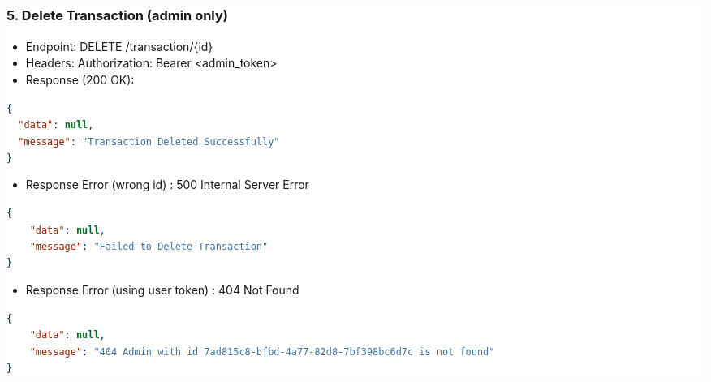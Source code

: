### 5. Delete Transaction (admin only)
- Endpoint: DELETE /transaction/{id}
- Headers: Authorization: Bearer <admin_token>
- Response (200 OK):
```json
{
  "data": null,
  "message": "Transaction Deleted Successfully"
}
```
- Response Error (wrong id) : 500 Internal Server Error
```json
{
    "data": null,
    "message": "Failed to Delete Transaction"
}
```
- Response Error (using user token) : 404 Not Found
```json
{
    "data": null,
    "message": "404 Admin with id 7ad815c8-bfbd-4a77-82d8-7bf398bc6d7c is not found"
}
```